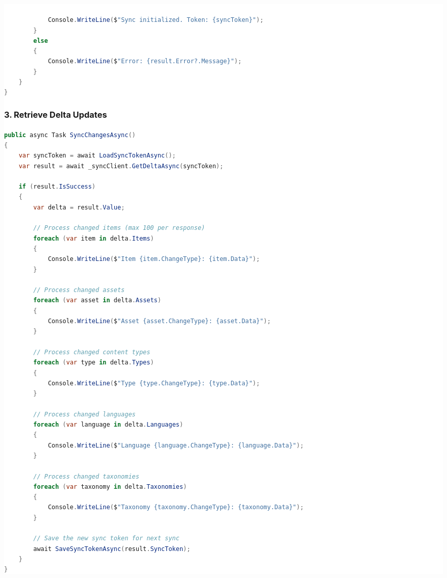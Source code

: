 ```csharp

            Console.WriteLine($"Sync initialized. Token: {syncToken}");
        }
        else
        {
            Console.WriteLine($"Error: {result.Error?.Message}");
        }
    }
}
```

### 3. Retrieve Delta Updates

```csharp
public async Task SyncChangesAsync()
{
    var syncToken = await LoadSyncTokenAsync();
    var result = await _syncClient.GetDeltaAsync(syncToken);

    if (result.IsSuccess)
    {
        var delta = result.Value;

        // Process changed items (max 100 per response)
        foreach (var item in delta.Items)
        {
            Console.WriteLine($"Item {item.ChangeType}: {item.Data}");
        }

        // Process changed assets
        foreach (var asset in delta.Assets)
        {
            Console.WriteLine($"Asset {asset.ChangeType}: {asset.Data}");
        }

        // Process changed content types
        foreach (var type in delta.Types)
        {
            Console.WriteLine($"Type {type.ChangeType}: {type.Data}");
        }

        // Process changed languages
        foreach (var language in delta.Languages)
        {
            Console.WriteLine($"Language {language.ChangeType}: {language.Data}");
        }

        // Process changed taxonomies
        foreach (var taxonomy in delta.Taxonomies)
        {
            Console.WriteLine($"Taxonomy {taxonomy.ChangeType}: {taxonomy.Data}");
        }

        // Save the new sync token for next sync
        await SaveSyncTokenAsync(result.SyncToken);
    }
}
```
